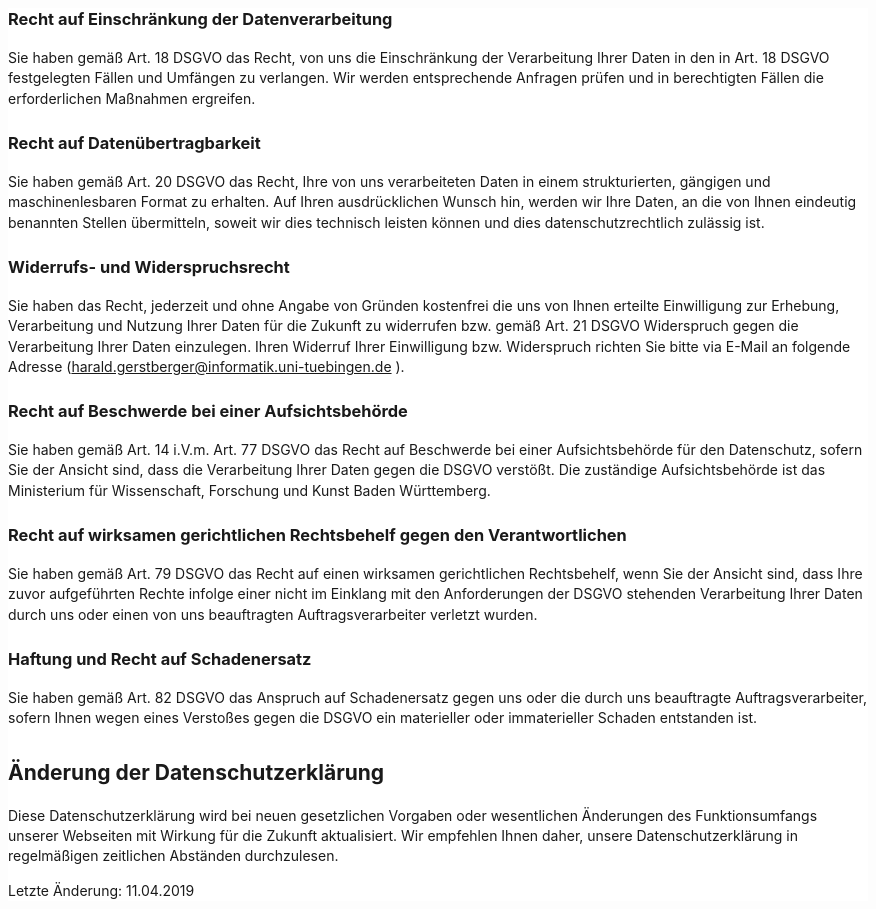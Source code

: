 ### Recht auf Einschränkung der Datenverarbeitung
Sie haben gemäß Art. 18 DSGVO das Recht, von uns die Einschränkung der Verarbeitung Ihrer Daten in den in Art. 18 DSGVO festgelegten Fällen und Umfängen zu verlangen. Wir werden entsprechende Anfragen prüfen und in berechtigten Fällen die erforderlichen Maßnahmen ergreifen.

### Recht auf Datenübertragbarkeit
Sie haben gemäß Art. 20 DSGVO das Recht, Ihre von uns verarbeiteten Daten in einem strukturierten, gängigen und maschinenlesbaren Format zu erhalten. Auf Ihren ausdrücklichen Wunsch hin, werden wir Ihre Daten, an die von Ihnen eindeutig benannten Stellen übermitteln, soweit wir dies technisch leisten können und dies datenschutzrechtlich zulässig ist.

### Widerrufs- und Widerspruchsrecht
Sie haben das Recht, jederzeit und ohne Angabe von Gründen kostenfrei die uns von Ihnen erteilte Einwilligung zur Erhebung, Verarbeitung und Nutzung Ihrer Daten für die Zukunft zu widerrufen bzw. gemäß Art. 21 DSGVO Widerspruch gegen die Verarbeitung Ihrer Daten einzulegen. Ihren Widerruf Ihrer Einwilligung bzw. Widerspruch richten Sie bitte via E-Mail an folgende Adresse (harald.gerstberger@informatik.uni-tuebingen.de ).

### Recht auf Beschwerde bei einer Aufsichtsbehörde
Sie haben gemäß Art. 14 i.V.m. Art. 77 DSGVO das Recht auf Beschwerde bei einer Aufsichtsbehörde für den Datenschutz, sofern Sie der Ansicht sind, dass die Verarbeitung Ihrer Daten gegen die DSGVO verstößt. Die zuständige Aufsichtsbehörde ist das Ministerium für Wissenschaft, Forschung und Kunst Baden Württemberg.

### Recht auf wirksamen gerichtlichen Rechtsbehelf gegen den Verantwortlichen
Sie haben gemäß Art. 79 DSGVO das Recht auf einen wirksamen gerichtlichen Rechtsbehelf, wenn Sie der Ansicht sind, dass Ihre zuvor aufgeführten Rechte infolge einer nicht im Einklang mit den Anforderungen der DSGVO stehenden Verarbeitung Ihrer Daten durch uns oder einen von uns beauftragten Auftragsverarbeiter verletzt wurden.

### Haftung und Recht auf Schadenersatz
Sie haben gemäß Art. 82 DSGVO das Anspruch auf Schadenersatz gegen uns oder die durch uns beauftragte Auftragsverarbeiter, sofern Ihnen wegen eines Verstoßes gegen die DSGVO ein materieller oder immaterieller Schaden entstanden ist.

## Änderung der Datenschutzerklärung
Diese Datenschutzerklärung wird bei neuen gesetzlichen Vorgaben oder wesentlichen Änderungen des Funktionsumfangs unserer Webseiten mit Wirkung für die Zukunft aktualisiert. Wir empfehlen Ihnen daher, unsere Datenschutzerklärung in regelmäßigen zeitlichen Abständen durchzulesen.

Letzte Änderung: 11.04.2019